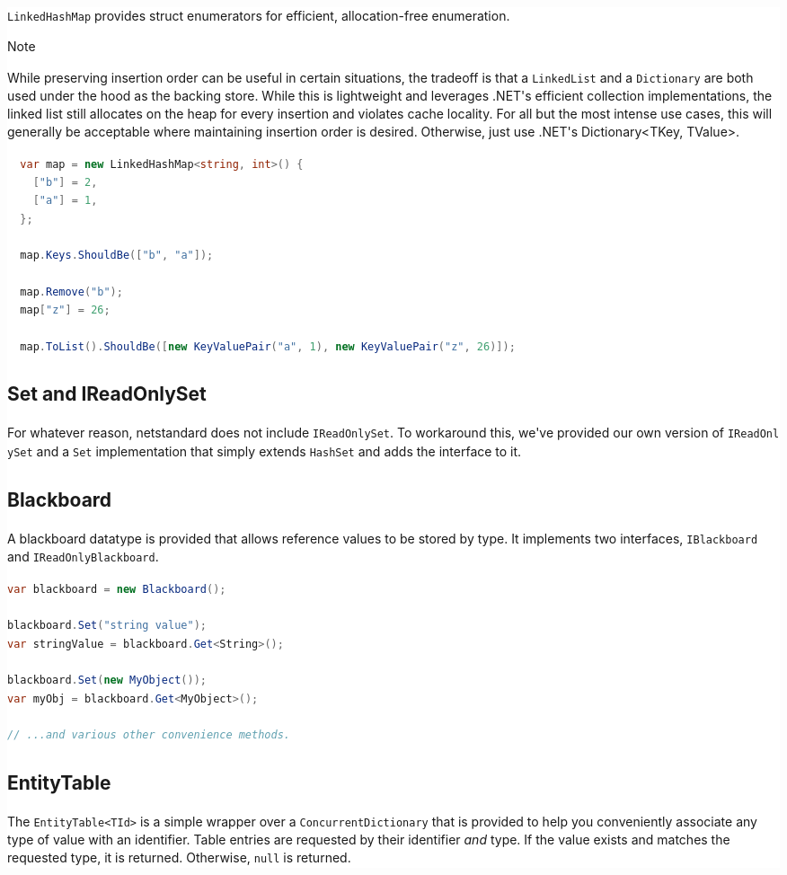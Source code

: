 `LinkedHashMap` provides struct enumerators for efficient, allocation-free enumeration.

> [!NOTE]
> While preserving insertion order can be useful in certain situations, the tradeoff is that a `LinkedList` and a `Dictionary` are both used under the hood as the backing store. While this is lightweight and leverages .NET's efficient collection implementations, the linked list still allocates on the heap for every insertion and violates cache locality. For all but the most intense use cases, this will generally be acceptable where maintaining insertion order is desired. Otherwise, just use .NET's Dictionary<TKey, TValue>.

```csharp
  var map = new LinkedHashMap<string, int>() {
    ["b"] = 2,
    ["a"] = 1,
  };

  map.Keys.ShouldBe(["b", "a"]);

  map.Remove("b");
  map["z"] = 26;

  map.ToList().ShouldBe([new KeyValuePair("a", 1), new KeyValuePair("z", 26)]);
```

## Set and IReadOnlySet

For whatever reason, netstandard does not include `IReadOnlySet`. To workaround this, we've provided our own version of `IReadOnlySet` and a `Set` implementation that simply extends `HashSet` and adds the interface to it.

## Blackboard

A blackboard datatype is provided that allows reference values to be stored by type. It implements two interfaces, `IBlackboard` and `IReadOnlyBlackboard`.

```csharp
var blackboard = new Blackboard();

blackboard.Set("string value");
var stringValue = blackboard.Get<String>();

blackboard.Set(new MyObject());
var myObj = blackboard.Get<MyObject>();

// ...and various other convenience methods.
```

## EntityTable

The `EntityTable<TId>` is a simple wrapper over a `ConcurrentDictionary` that is provided to help you conveniently associate any type of value with an identifier. Table entries are requested by their identifier *and* type. If the value exists and matches the requested type, it is returned. Otherwise, `null` is returned.


[chickensoft-badge]: https://chickensoft.games/img/badges/chickensoft_badge.svg
[chickensoft-website]: https://chickensoft.games
[discord-badge]: https://chickensoft.games/img/badges/discord_badge.svg
[discord]: https://discord.gg/gSjaPgMmYW
[read-the-docs-badge]: https://chickensoft.games/img/badges/read_the_docs_badge.svg
[docs]: https://chickensoft.games/docsickensoft%20Discord-%237289DA.svg?style=flat&logo=discord&logoColor=white
[line-coverage]: Chickensoft.Collections.Tests/badges/line_coverage.svg
[branch-coverage]: Chickensoft.Collections.Tests/badges/branch_coverage.svg
[Chickensoft.Sync]: https://github.com/chickensoft-games/Chickensoft.Sync